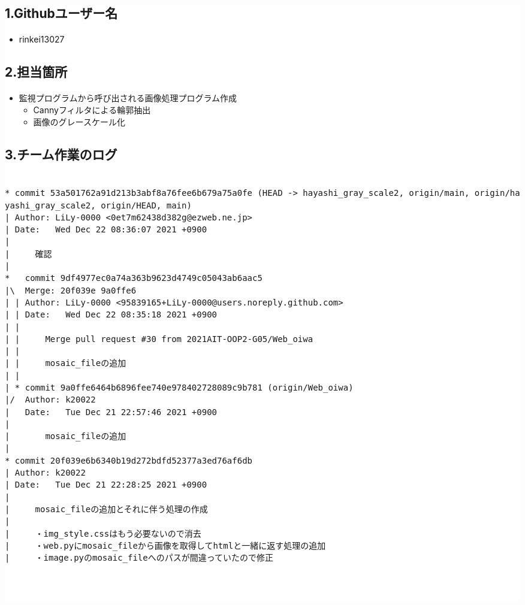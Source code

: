 ## 1.Githubユーザー名
- rinkei13027

## 2.担当箇所
- 監視プログラムから呼び出される画像処理プログラム作成 
  - Cannyフィルタによる輪郭抽出
  - 画像のグレースケール化

## 3.チーム作業のログ
<pre>

* commit 53a501762a91d213b3abf8a76fee6b679a75a0fe (HEAD -> hayashi_gray_scale2, origin/main, origin/hayashi_gray_scale2, origin/HEAD, main)
| Author: LiLy-0000 <0et7m62438d382g@ezweb.ne.jp>
| Date:   Wed Dec 22 08:36:07 2021 +0900
| 
|     確認
|   
*   commit 9df4977ec0a74a363b9623d4749c05043ab6aac5
|\  Merge: 20f039e 9a0ffe6
| | Author: LiLy-0000 <95839165+LiLy-0000@users.noreply.github.com>
| | Date:   Wed Dec 22 08:35:18 2021 +0900
| | 
| |     Merge pull request #30 from 2021AIT-OOP2-G05/Web_oiwa
| |     
| |     mosaic_fileの追加
| | 
| * commit 9a0ffe6464b6896fee740e978402728089c9b781 (origin/Web_oiwa)
|/  Author: k20022 <gandam.astalot.blue@gmail.com>
|   Date:   Tue Dec 21 22:57:46 2021 +0900
|   
|       mosaic_fileの追加
| 
* commit 20f039e6b6340b19d272bdfd52377a3ed76af6db
| Author: k20022 <gandam.astalot.blue@gmail.com>
| Date:   Tue Dec 21 22:28:25 2021 +0900
| 
|     mosaic_fileの追加とそれに伴う処理の作成
|     
|     ・img_style.cssはもう必要ないので消去
|     ・web.pyにmosaic_fileから画像を取得してhtmlと一緒に返す処理の追加
|     ・image.pyのmosaic_fileへのパスが間違っていたので修正